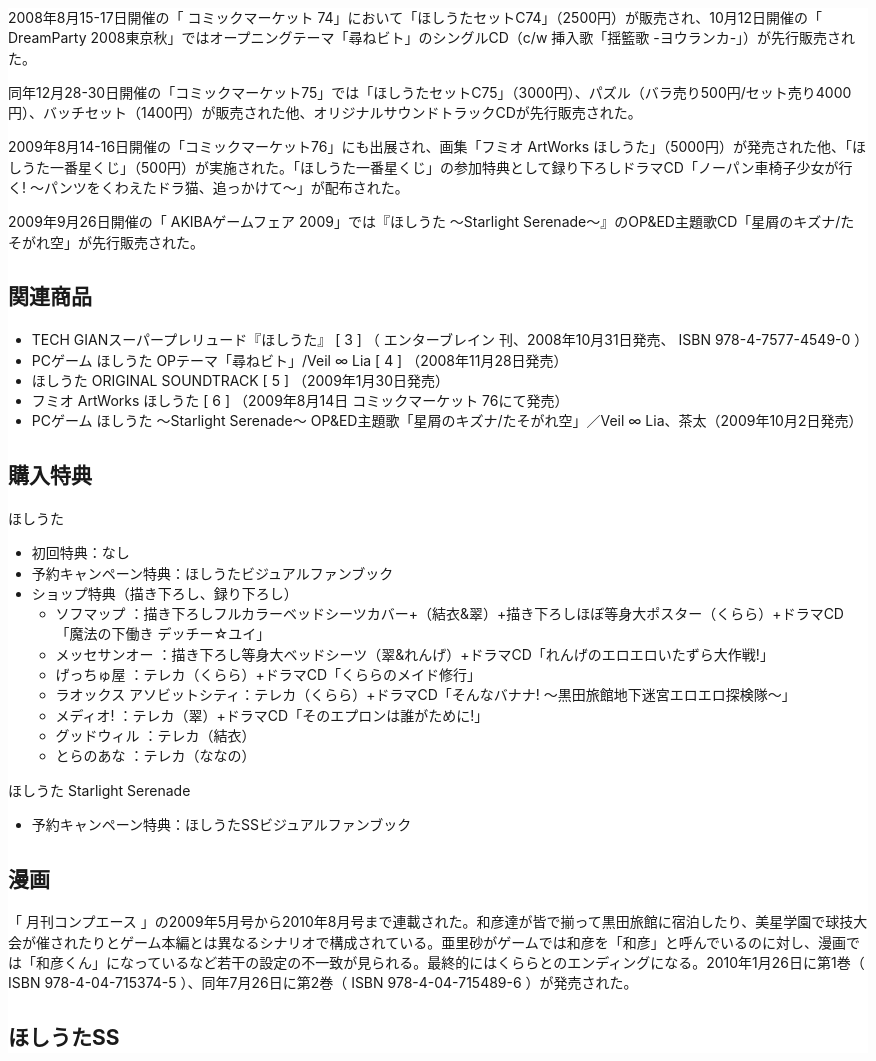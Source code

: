 

2008年8月15-17日開催の「  コミックマーケット  74」において「ほしうたセットC74」（2500円）が販売され、10月12日開催の「
DreamParty  2008東京秋」ではオープニングテーマ「尋ねビト」のシングルCD（c/w 挿入歌「揺籃歌 -ヨウランカ-」）が先行販売された。

同年12月28-30日開催の「コミックマーケット75」では「ほしうたセットC75」（3000円）、パズル（バラ売り500円/セット売り4000円）、バッチセット（1400円）が販売された他、オリジナルサウンドトラックCDが先行販売された。

2009年8月14-16日開催の「コミックマーケット76」にも出展され、画集「フミオ ArtWorks
ほしうた」（5000円）が発売された他、「ほしうた一番星くじ」（500円）が実施された。「ほしうた一番星くじ」の参加特典として録り下ろしドラマCD「ノーパン車椅子少女が行く!
〜パンツをくわえたドラ猫、追っかけて〜」が配布された。

2009年9月26日開催の「  AKIBAゲームフェア  2009」では『ほしうた 〜Starlight
Serenade〜』のOP&ED主題歌CD「星屑のキズナ/たそがれ空」が先行販売された。

##  関連商品



  * TECH GIANスーパープレリュード『ほしうた』  [  3  ]  （  エンターブレイン  刊、2008年10月31日発売、  ISBN 978-4-7577-4549-0  ） 
  * PCゲーム ほしうた OPテーマ「尋ねビト」/Veil ∞ Lia  [  4  ]  （2008年11月28日発売） 
  * ほしうた ORIGINAL SOUNDTRACK  [  5  ]  （2009年1月30日発売） 
  * フミオ ArtWorks ほしうた  [  6  ]  （2009年8月14日  コミックマーケット  76にて発売） 
  * PCゲーム ほしうた 〜Starlight Serenade〜 OP&ED主題歌「星屑のキズナ/たそがれ空」／Veil ∞ Lia、茶太（2009年10月2日発売） 

##  購入特典



ほしうた

  * 初回特典：なし 
  * 予約キャンペーン特典：ほしうたビジュアルファンブック 
  * ショップ特典（描き下ろし、録り下ろし） 
    * ソフマップ  ：描き下ろしフルカラーベッドシーツカバー+（結衣&翠）+描き下ろしほぼ等身大ポスター（くらら）+ドラマCD「魔法の下働き デッチー☆ユイ」 
    * メッセサンオー  ：描き下ろし等身大ベッドシーツ（翠&れんげ）+ドラマCD「れんげのエロエロいたずら大作戦!」 
    * げっちゅ屋  ：テレカ（くらら）+ドラマCD「くららのメイド修行」 
    * ラオックス  アソビットシティ：テレカ（くらら）+ドラマCD「そんなバナナ! 〜黒田旅館地下迷宮エロエロ探検隊〜」 
    * メディオ!  ：テレカ（翠）+ドラマCD「そのエプロンは誰がために!」 
    * グッドウィル  ：テレカ（結衣） 
    * とらのあな  ：テレカ（ななの） 

ほしうた Starlight Serenade

  * 予約キャンペーン特典：ほしうたSSビジュアルファンブック 

##  漫画



「  月刊コンプエース
」の2009年5月号から2010年8月号まで連載された。和彦達が皆で揃って黒田旅館に宿泊したり、美星学園で球技大会が催されたりとゲーム本編とは異なるシナリオで構成されている。亜里砂がゲームでは和彦を「和彦」と呼んでいるのに対し、漫画では「和彦くん」になっているなど若干の設定の不一致が見られる。最終的にはくららとのエンディングになる。2010年1月26日に第1巻（
ISBN 978-4-04-715374-5  ）、同年7月26日に第2巻（  ISBN 978-4-04-715489-6  ）が発売された。

##  ほしうたSS
